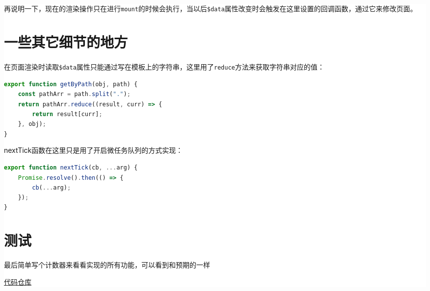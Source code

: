 再说明一下，现在的渲染操作只在进行`mount`的时候会执行，当以后`$data`属性改变时会触发在这里设置的回调函数，通过它来修改页面。

# 一些其它细节的地方

在页面渲染时读取`$data`属性只能通过写在模板上的字符串，这里用了`reduce`方法来获取字符串对应的值：

```javascript
export function getByPath(obj, path) {
    const pathArr = path.split(".");
    return pathArr.reduce((result, curr) => {
        return result[curr];
    }, obj);
}
```

nextTick函数在这里只是用了开启微任务队列的方式实现：

```javascript
export function nextTick(cb, ...arg) {
    Promise.resolve().then(() => {
        cb(...arg);
    });
}
```

# 测试

最后简单写个计数器来看看实现的所有功能，可以看到和预期的一样



[代码仓库](https://github.com/shaddollxz/myVue)